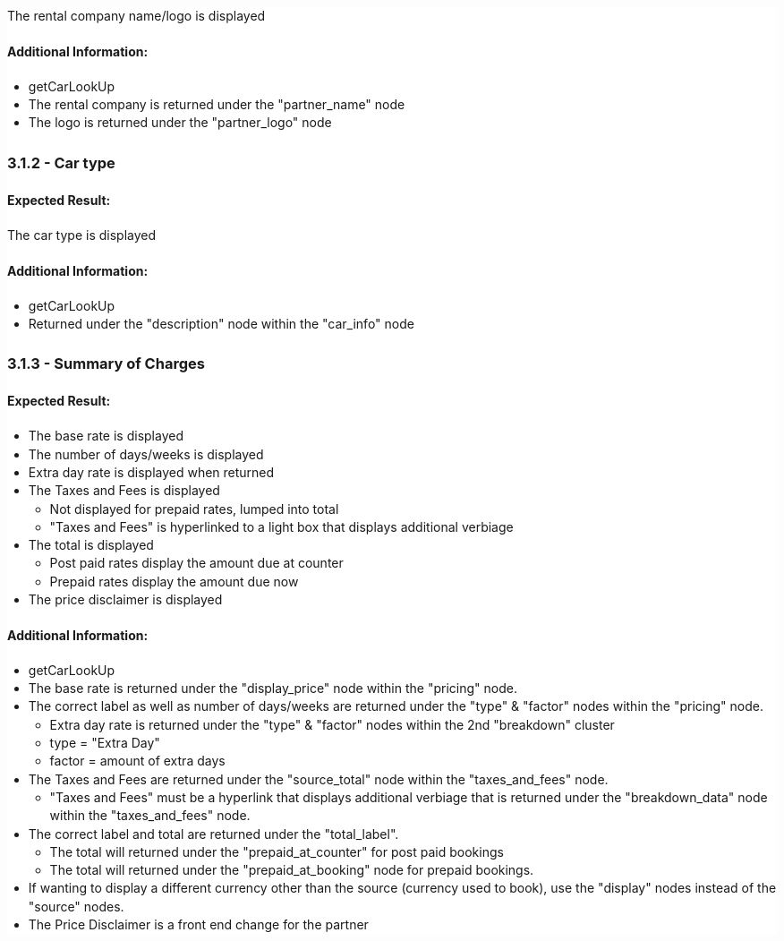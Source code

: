 The rental company name/logo is displayed

#### Additional Information:  

- getCarLookUp
-  The rental company is returned under the "partner_name" node 
 - The logo is returned under the "partner_logo" node

### 3.1.2 - Car type	

#### Expected Result:

The car type is displayed

#### Additional Information:  

- getCarLookUp
 - Returned under the "description" node within the "car_info" node

### 3.1.3 - Summary of Charges	

#### Expected Result:

- The base rate is displayed
- The number of days/weeks is displayed
- Extra day rate is displayed when returned
- The Taxes and Fees is displayed
    - Not displayed for prepaid rates, lumped into total
    - "Taxes and Fees" is hyperlinked to a light box that displays additional verbiage
- The total is displayed
    - Post paid rates display the amount due at counter
    - Prepaid rates display the amount due now
- The price disclaimer is displayed

#### Additional Information:  

- getCarLookUp
 - The base rate is returned under the "display_price" node within the "pricing" node.
-   The correct label as well as number of days/weeks are returned under the "type" & "factor" nodes within the "pricing" node.
    -  Extra day rate is returned under the "type" & "factor" nodes within the 2nd "breakdown" cluster
    - type = "Extra Day"
    - factor = amount of extra days
  - The Taxes and Fees are returned under the "source_total" node within the "taxes_and_fees" node.
    - "Taxes and Fees" must be a hyperlink that displays additional verbiage that is returned under the "breakdown_data" node within the "taxes_and_fees" node.
  - The correct label and total are returned under the "total_label".
    - The total will returned under the "prepaid_at_counter" for post paid bookings
    - The total will returned under the "prepaid_at_booking" node for prepaid bookings.
  - If wanting to display a different currency other than the source (currency used to book), use the "display" nodes instead of the "source" nodes.
  - The Price Disclaimer is a front end change for the partner
